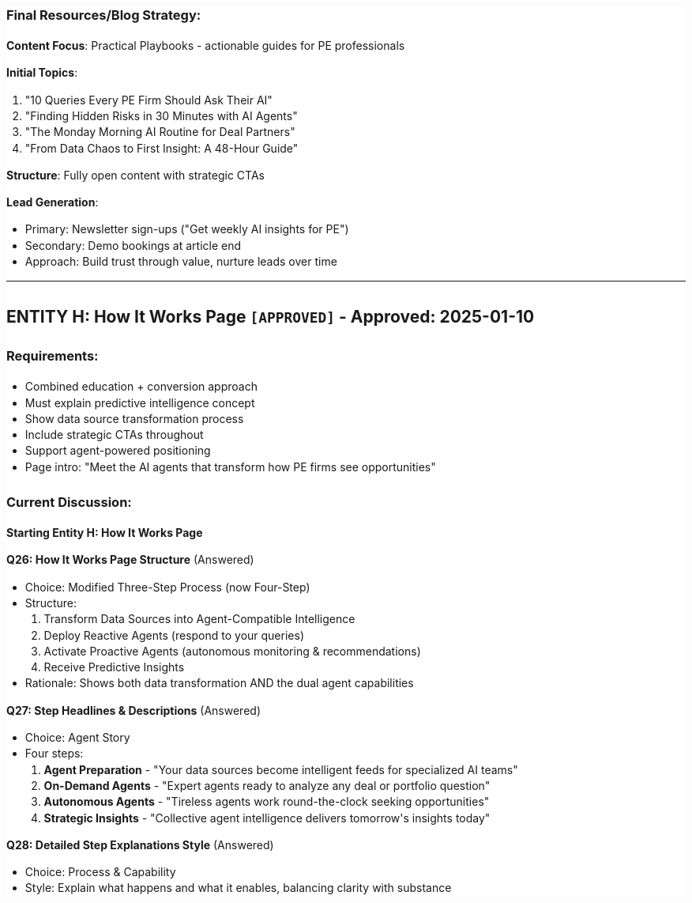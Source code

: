 ### Final Resources/Blog Strategy:

**Content Focus**: Practical Playbooks - actionable guides for PE professionals

**Initial Topics**:
1. "10 Queries Every PE Firm Should Ask Their AI"
2. "Finding Hidden Risks in 30 Minutes with AI Agents"
3. "The Monday Morning AI Routine for Deal Partners"
4. "From Data Chaos to First Insight: A 48-Hour Guide"

**Structure**: Fully open content with strategic CTAs

**Lead Generation**:
- Primary: Newsletter sign-ups ("Get weekly AI insights for PE")
- Secondary: Demo bookings at article end
- Approach: Build trust through value, nurture leads over time

---

## ENTITY H: How It Works Page `[APPROVED]` - Approved: 2025-01-10

### Requirements:
- Combined education + conversion approach
- Must explain predictive intelligence concept
- Show data source transformation process
- Include strategic CTAs throughout
- Support agent-powered positioning
- Page intro: "Meet the AI agents that transform how PE firms see opportunities"

### Current Discussion:

**Starting Entity H: How It Works Page**

**Q26: How It Works Page Structure** (Answered)
- Choice: Modified Three-Step Process (now Four-Step)
- Structure:
  1. Transform Data Sources into Agent-Compatible Intelligence
  2. Deploy Reactive Agents (respond to your queries)
  3. Activate Proactive Agents (autonomous monitoring & recommendations)
  4. Receive Predictive Insights
- Rationale: Shows both data transformation AND the dual agent capabilities

**Q27: Step Headlines & Descriptions** (Answered)
- Choice: Agent Story
- Four steps:
  1. **Agent Preparation** - "Your data sources become intelligent feeds for specialized AI teams"
  2. **On-Demand Agents** - "Expert agents ready to analyze any deal or portfolio question"
  3. **Autonomous Agents** - "Tireless agents work round-the-clock seeking opportunities"
  4. **Strategic Insights** - "Collective agent intelligence delivers tomorrow's insights today"

**Q28: Detailed Step Explanations Style** (Answered)
- Choice: Process & Capability
- Style: Explain what happens and what it enables, balancing clarity with substance
